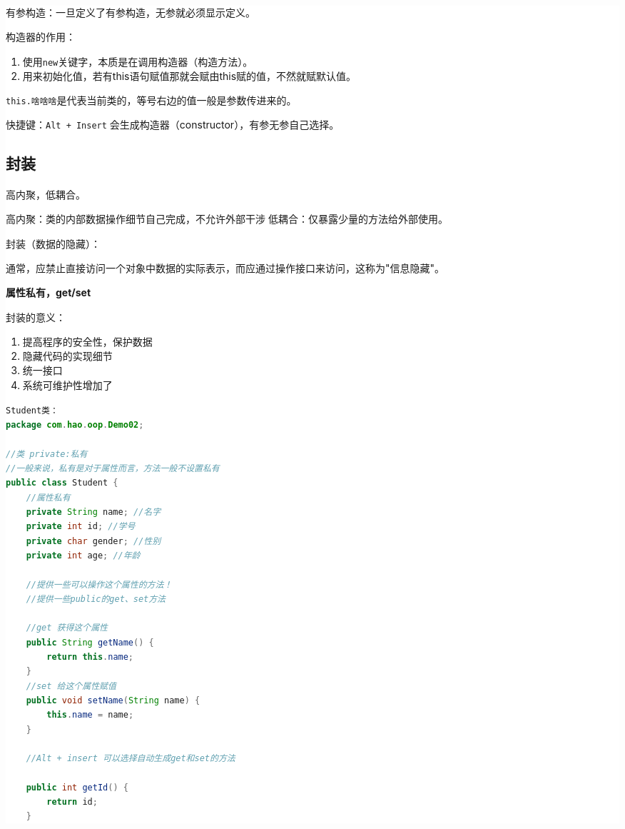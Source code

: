 有参构造：一旦定义了有参构造，无参就必须显示定义。



构造器的作用：

1. 使用`new`关键字，本质是在调用构造器（构造方法）。
2. 用来初始化值，若有this语句赋值那就会赋由this赋的值，不然就赋默认值。



`this.啥啥啥`是代表当前类的，等号右边的值一般是参数传进来的。



快捷键：`Alt + Insert`   会生成构造器（constructor），有参无参自己选择。



## 封装

高内聚，低耦合。

高内聚：类的内部数据操作细节自己完成，不允许外部干涉     									低耦合：仅暴露少量的方法给外部使用。



封装（数据的隐藏）：

通常，应禁止直接访问一个对象中数据的实际表示，而应通过操作接口来访问，这称为"信息隐藏"。



**属性私有，get/set**



封装的意义：

1. 提高程序的安全性，保护数据
2. 隐藏代码的实现细节
3. 统一接口
4. 系统可维护性增加了

```java
Student类：
package com.hao.oop.Demo02;

//类 private:私有
//一般来说，私有是对于属性而言，方法一般不设置私有
public class Student {
    //属性私有
    private String name; //名字
    private int id; //学号
    private char gender; //性别
    private int age; //年龄

    //提供一些可以操作这个属性的方法！
    //提供一些public的get、set方法

    //get 获得这个属性
    public String getName() {
        return this.name;
    }
    //set 给这个属性赋值
    public void setName(String name) {
        this.name = name;
    }

    //Alt + insert 可以选择自动生成get和set的方法

    public int getId() {
        return id;
    }

```